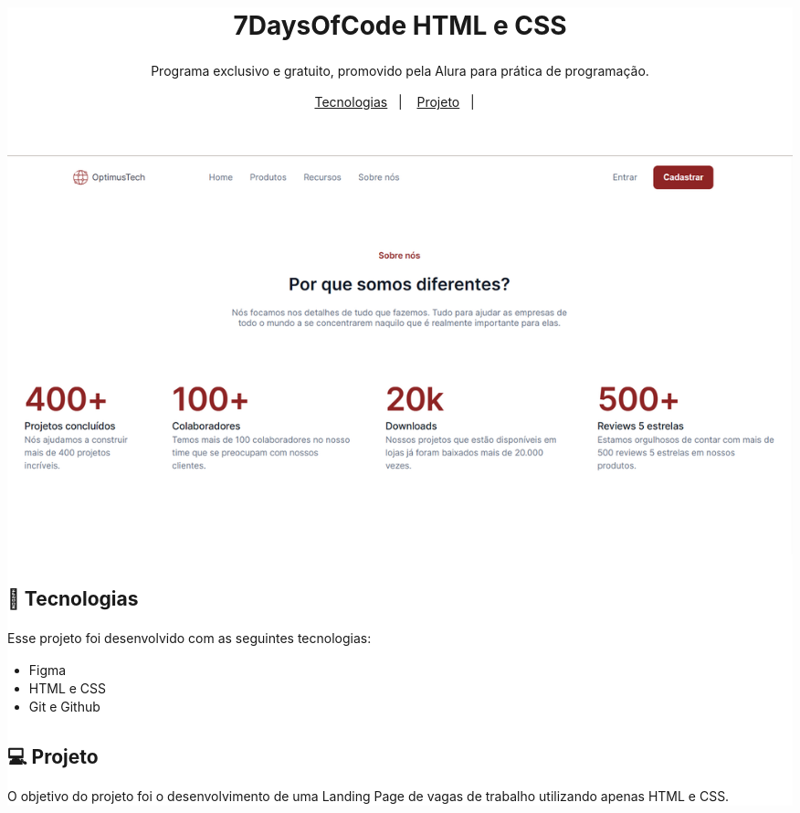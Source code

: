 <h1 align="center"> 7DaysOfCode HTML e CSS </h1>

<p align="center">
Programa exclusivo e gratuito, promovido pela Alura para prática de programação. <br/>
</p>

<p align="center">
  <a href="#-tecnologias">Tecnologias</a>&nbsp;&nbsp;&nbsp;|&nbsp;&nbsp;&nbsp;
  <a href="#-projeto">Projeto</a>&nbsp;&nbsp;&nbsp;|&nbsp;&nbsp;&nbsp;
</p>

<br>

<p align="center">
  <img alt="imagem do projeto" src="./assets/preview.png" width="100%">
</p>

## 🚀 Tecnologias

Esse projeto foi desenvolvido com as seguintes tecnologias:

- Figma
- HTML e CSS
- Git e Github

## 💻 Projeto

O objetivo do projeto foi o desenvolvimento de uma Landing Page de vagas de trabalho utilizando apenas HTML e CSS.

